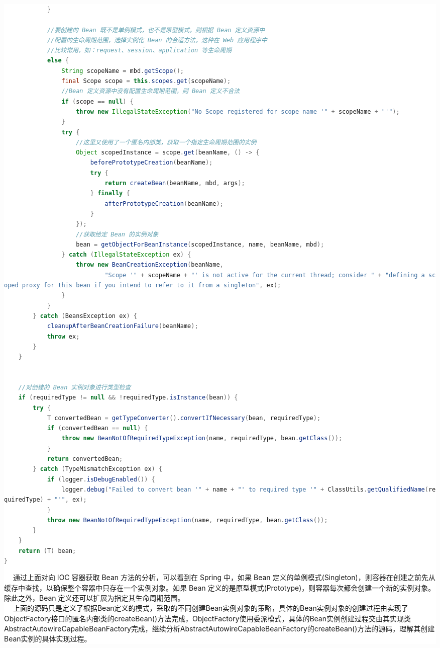 ```java
            }

            //要创建的 Bean 既不是单例模式，也不是原型模式，则根据 Bean 定义资源中
            //配置的生命周期范围，选择实例化 Bean 的合适方法，这种在 Web 应用程序中
            //比较常用，如：request、session、application 等生命周期
            else {
                String scopeName = mbd.getScope();
                final Scope scope = this.scopes.get(scopeName);
                //Bean 定义资源中没有配置生命周期范围，则 Bean 定义不合法
                if (scope == null) {
                    throw new IllegalStateException("No Scope registered for scope name '" + scopeName + "'");
                }
                try {
                    //这里又使用了一个匿名内部类，获取一个指定生命周期范围的实例
                    Object scopedInstance = scope.get(beanName, () -> {
                        beforePrototypeCreation(beanName);
                        try {
                            return createBean(beanName, mbd, args);
                        } finally {
                            afterPrototypeCreation(beanName);
                        }
                    });
                    //获取给定 Bean 的实例对象
                    bean = getObjectForBeanInstance(scopedInstance, name, beanName, mbd);
                } catch (IllegalStateException ex) {
                    throw new BeanCreationException(beanName,
                            "Scope '" + scopeName + "' is not active for the current thread; consider " + "defining a scoped proxy for this bean if you intend to refer to it from a singleton", ex);
                }
            }
        } catch (BeansException ex) {
            cleanupAfterBeanCreationFailure(beanName);
            throw ex;
        }
    }


    //对创建的 Bean 实例对象进行类型检查
    if (requiredType != null && !requiredType.isInstance(bean)) {
        try {
            T convertedBean = getTypeConverter().convertIfNecessary(bean, requiredType);
            if (convertedBean == null) {
                throw new BeanNotOfRequiredTypeException(name, requiredType, bean.getClass());
            }
            return convertedBean;
        } catch (TypeMismatchException ex) {
            if (logger.isDebugEnabled()) {
                logger.debug("Failed to convert bean '" + name + "' to required type '" + ClassUtils.getQualifiedName(requiredType) + "'", ex);
            }
            throw new BeanNotOfRequiredTypeException(name, requiredType, bean.getClass());
        }
    }
    return (T) bean;
}
```
&emsp; 通过上面对向 IOC 容器获取 Bean 方法的分析，可以看到在 Spring 中，如果 Bean 定义的单例模式(Singleton)，则容器在创建之前先从缓存中查找，以确保整个容器中只存在一个实例对象。如果 Bean 定义的是原型模式(Prototype)，则容器每次都会创建一个新的实例对象。除此之外，Bean 定义还可以扩展为指定其生命周期范围。  
&emsp; 上面的源码只是定义了根据Bean定义的模式，采取的不同创建Bean实例对象的策略，具体的Bean实例对象的创建过程由实现了ObjectFactory接口的匿名内部类的createBean()方法完成，ObjectFactory使用委派模式，具体的Bean实例创建过程交由其实现类AbstractAutowireCapableBeanFactory完成，继续分析AbstractAutowireCapableBeanFactory的createBean()方法的源码，理解其创建Bean实例的具体实现过程。  

